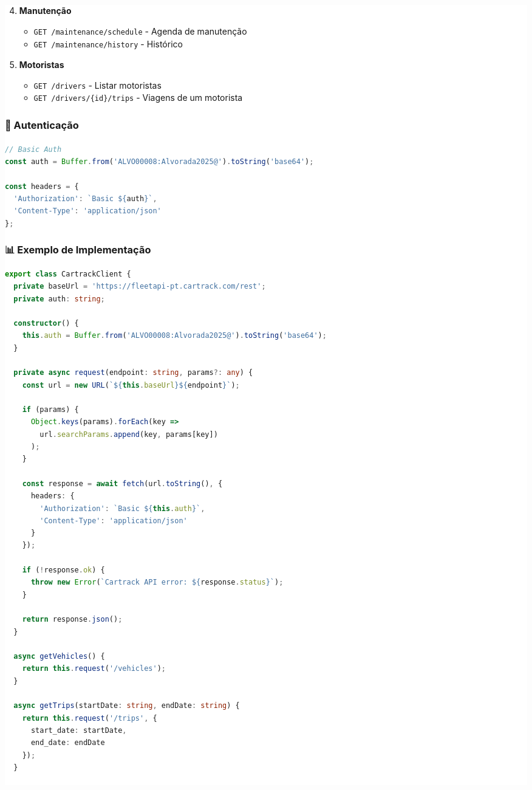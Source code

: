 4. **Manutenção**
   - `GET /maintenance/schedule` - Agenda de manutenção
   - `GET /maintenance/history` - Histórico

5. **Motoristas**
   - `GET /drivers` - Listar motoristas
   - `GET /drivers/{id}/trips` - Viagens de um motorista

### 🔐 Autenticação

```typescript
// Basic Auth
const auth = Buffer.from('ALVO00008:Alvorada2025@').toString('base64');

const headers = {
  'Authorization': `Basic ${auth}`,
  'Content-Type': 'application/json'
};
```

### 📊 Exemplo de Implementação

```typescript
export class CartrackClient {
  private baseUrl = 'https://fleetapi-pt.cartrack.com/rest';
  private auth: string;
  
  constructor() {
    this.auth = Buffer.from('ALVO00008:Alvorada2025@').toString('base64');
  }
  
  private async request(endpoint: string, params?: any) {
    const url = new URL(`${this.baseUrl}${endpoint}`);
    
    if (params) {
      Object.keys(params).forEach(key => 
        url.searchParams.append(key, params[key])
      );
    }
    
    const response = await fetch(url.toString(), {
      headers: {
        'Authorization': `Basic ${this.auth}`,
        'Content-Type': 'application/json'
      }
    });
    
    if (!response.ok) {
      throw new Error(`Cartrack API error: ${response.status}`);
    }
    
    return response.json();
  }
  
  async getVehicles() {
    return this.request('/vehicles');
  }
  
  async getTrips(startDate: string, endDate: string) {
    return this.request('/trips', {
      start_date: startDate,
      end_date: endDate
    });
  }
  
```